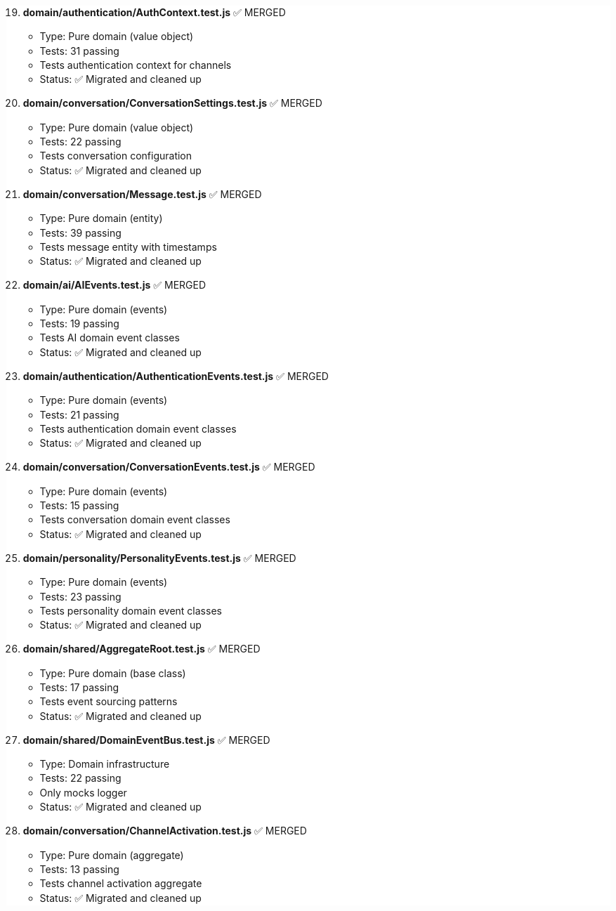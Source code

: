 19. **domain/authentication/AuthContext.test.js** ✅ MERGED
    - Type: Pure domain (value object)
    - Tests: 31 passing
    - Tests authentication context for channels
    - Status: ✅ Migrated and cleaned up

20. **domain/conversation/ConversationSettings.test.js** ✅ MERGED
    - Type: Pure domain (value object)
    - Tests: 22 passing
    - Tests conversation configuration
    - Status: ✅ Migrated and cleaned up

21. **domain/conversation/Message.test.js** ✅ MERGED
    - Type: Pure domain (entity)
    - Tests: 39 passing
    - Tests message entity with timestamps
    - Status: ✅ Migrated and cleaned up

22. **domain/ai/AIEvents.test.js** ✅ MERGED
    - Type: Pure domain (events)
    - Tests: 19 passing
    - Tests AI domain event classes
    - Status: ✅ Migrated and cleaned up

23. **domain/authentication/AuthenticationEvents.test.js** ✅ MERGED
    - Type: Pure domain (events)
    - Tests: 21 passing
    - Tests authentication domain event classes
    - Status: ✅ Migrated and cleaned up

24. **domain/conversation/ConversationEvents.test.js** ✅ MERGED
    - Type: Pure domain (events)
    - Tests: 15 passing
    - Tests conversation domain event classes
    - Status: ✅ Migrated and cleaned up

25. **domain/personality/PersonalityEvents.test.js** ✅ MERGED
    - Type: Pure domain (events)
    - Tests: 23 passing
    - Tests personality domain event classes
    - Status: ✅ Migrated and cleaned up

26. **domain/shared/AggregateRoot.test.js** ✅ MERGED
    - Type: Pure domain (base class)
    - Tests: 17 passing
    - Tests event sourcing patterns
    - Status: ✅ Migrated and cleaned up

27. **domain/shared/DomainEventBus.test.js** ✅ MERGED
    - Type: Domain infrastructure
    - Tests: 22 passing
    - Only mocks logger
    - Status: ✅ Migrated and cleaned up

28. **domain/conversation/ChannelActivation.test.js** ✅ MERGED
    - Type: Pure domain (aggregate)
    - Tests: 13 passing
    - Tests channel activation aggregate
    - Status: ✅ Migrated and cleaned up
